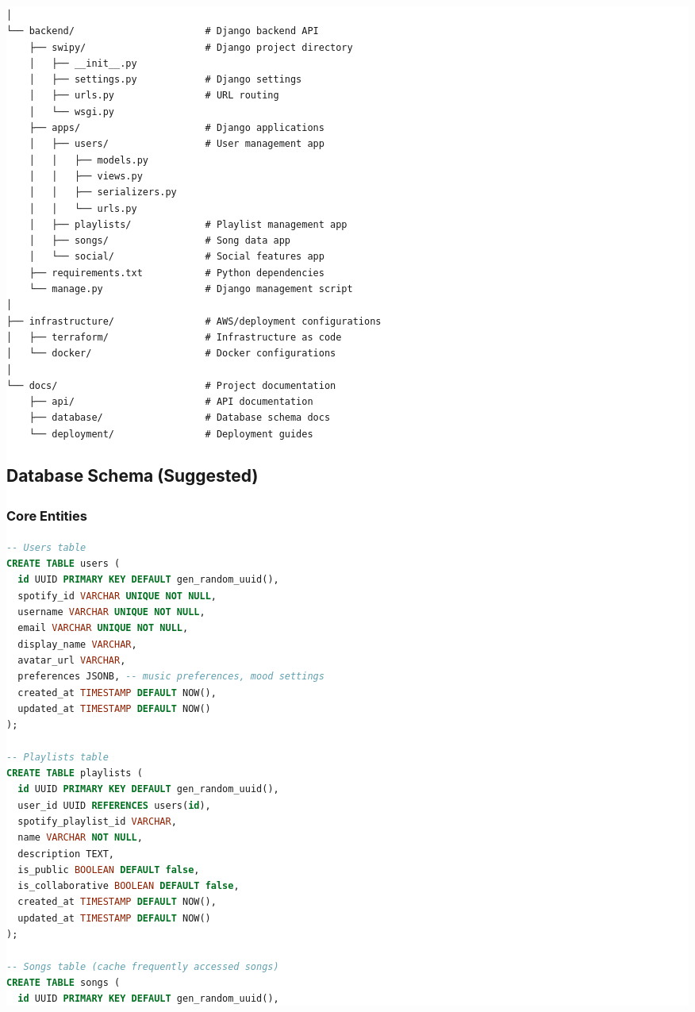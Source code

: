 ```
│
└── backend/                       # Django backend API
    ├── swipy/                     # Django project directory
    │   ├── __init__.py
    │   ├── settings.py            # Django settings
    │   ├── urls.py                # URL routing
    │   └── wsgi.py
    ├── apps/                      # Django applications
    │   ├── users/                 # User management app
    │   │   ├── models.py
    │   │   ├── views.py
    │   │   ├── serializers.py
    │   │   └── urls.py
    │   ├── playlists/             # Playlist management app
    │   ├── songs/                 # Song data app
    │   └── social/                # Social features app
    ├── requirements.txt           # Python dependencies
    └── manage.py                  # Django management script
│
├── infrastructure/                # AWS/deployment configurations
│   ├── terraform/                 # Infrastructure as code
│   └── docker/                    # Docker configurations
│
└── docs/                          # Project documentation
    ├── api/                       # API documentation
    ├── database/                  # Database schema docs
    └── deployment/                # Deployment guides
```

## Database Schema (Suggested)

### Core Entities
```sql
-- Users table
CREATE TABLE users (
  id UUID PRIMARY KEY DEFAULT gen_random_uuid(),
  spotify_id VARCHAR UNIQUE NOT NULL,
  username VARCHAR UNIQUE NOT NULL,
  email VARCHAR UNIQUE NOT NULL,
  display_name VARCHAR,
  avatar_url VARCHAR,
  preferences JSONB, -- music preferences, mood settings
  created_at TIMESTAMP DEFAULT NOW(),
  updated_at TIMESTAMP DEFAULT NOW()
);

-- Playlists table
CREATE TABLE playlists (
  id UUID PRIMARY KEY DEFAULT gen_random_uuid(),
  user_id UUID REFERENCES users(id),
  spotify_playlist_id VARCHAR,
  name VARCHAR NOT NULL,
  description TEXT,
  is_public BOOLEAN DEFAULT false,
  is_collaborative BOOLEAN DEFAULT false,
  created_at TIMESTAMP DEFAULT NOW(),
  updated_at TIMESTAMP DEFAULT NOW()
);

-- Songs table (cache frequently accessed songs)
CREATE TABLE songs (
  id UUID PRIMARY KEY DEFAULT gen_random_uuid(),
```